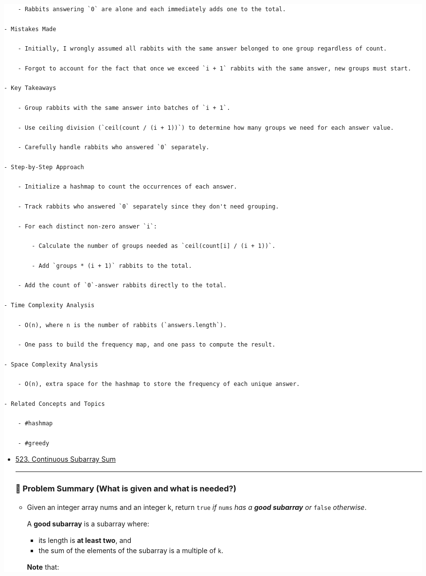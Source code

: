         - Rabbits answering `0` are alone and each immediately adds one to the total.
            
    - Mistakes Made
        
        - Initially, I wrongly assumed all rabbits with the same answer belonged to one group regardless of count.
            
        - Forgot to account for the fact that once we exceed `i + 1` rabbits with the same answer, new groups must start.
            
    - Key Takeaways
        
        - Group rabbits with the same answer into batches of `i + 1`.
            
        - Use ceiling division (`ceil(count / (i + 1))`) to determine how many groups we need for each answer value.
            
        - Carefully handle rabbits who answered `0` separately.
            
    - Step-by-Step Approach
        
        - Initialize a hashmap to count the occurrences of each answer.
            
        - Track rabbits who answered `0` separately since they don't need grouping.
            
        - For each distinct non-zero answer `i`:
            
            - Calculate the number of groups needed as `ceil(count[i] / (i + 1))`.
                
            - Add `groups * (i + 1)` rabbits to the total.
                
        - Add the count of `0`-answer rabbits directly to the total.
        
    - Time Complexity Analysis
        
        - O(n), where n is the number of rabbits (`answers.length`).
            
        - One pass to build the frequency map, and one pass to compute the result.
            
    - Space Complexity Analysis
        
        - O(n), extra space for the hashmap to store the frequency of each unique answer.
            
    - Related Concepts and Topics
        
        - #hashmap
            
        - #greedy

- [523. Continuous Subarray Sum](https://leetcode.com/problems/continuous-subarray-sum/)
    
    ---

    ### 🧾 Problem Summary (What is given and what is needed?) 
    - Given an integer array nums and an integer k, return `true` _if_ `nums` _has a **good subarray** or_ `false` _otherwise_.

		A **good subarray** is a subarray where:
		
		- its length is **at least two**, and
		- the sum of the elements of the subarray is a multiple of `k`.
		
		**Note** that:
		
